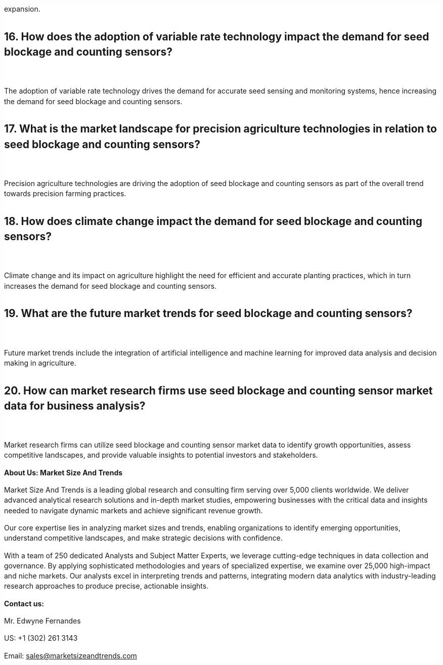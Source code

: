 expansion.</p><h2>16. How does the adoption of variable rate technology impact the demand for seed blockage and counting sensors?</h2><p>&nbsp;</p><p>The adoption of variable rate technology drives the demand for accurate seed sensing and monitoring systems, hence increasing the demand for seed blockage and counting sensors.</p><h2>17. What is the market landscape for precision agriculture technologies in relation to seed blockage and counting sensors?</h2><p>&nbsp;</p><p>Precision agriculture technologies are driving the adoption of seed blockage and counting sensors as part of the overall trend towards precision farming practices.</p><h2>18. How does climate change impact the demand for seed blockage and counting sensors?</h2><p>&nbsp;</p><p>Climate change and its impact on agriculture highlight the need for efficient and accurate planting practices, which in turn increases the demand for seed blockage and counting sensors.</p><h2>19. What are the future market trends for seed blockage and counting sensors?</h2><p>&nbsp;</p><p>Future market trends include the integration of artificial intelligence and machine learning for improved data analysis and decision making in agriculture.</p><h2>20. How can market research firms use seed blockage and counting sensor market data for business analysis?</h2><p>&nbsp;</p><p>Market research firms can utilize seed blockage and counting sensor market data to identify growth opportunities, assess competitive landscapes, and provide valuable insights to potential investors and stakeholders.</p></body></html></p><p><strong>About Us:&nbsp;Market Size And Trends</strong></p><p>Market Size And Trends&nbsp;is a leading global research and consulting firm serving over 5,000 clients worldwide. We deliver advanced analytical research solutions and in-depth market studies, empowering businesses with the critical data and insights needed to navigate dynamic markets and achieve significant revenue growth.</p><p>Our core expertise lies in analyzing market sizes and trends, enabling organizations to identify emerging opportunities, understand competitive landscapes, and make strategic decisions with confidence.</p><p>With a team of 250 dedicated Analysts and Subject Matter Experts, we leverage cutting-edge techniques in data collection and governance. By applying sophisticated methodologies and years of specialized expertise, we examine over 25,000 high-impact and niche markets. Our analysts excel in interpreting trends and patterns, integrating modern data analytics with industry-leading research approaches to produce precise, actionable insights.</p><p><strong>Contact us:</strong></p><p>Mr. Edwyne Fernandes</p><p>US: +1 (302) 261 3143</p><p>Email: <a href="mailto:sales@marketsizeandtrends.com">sales@marketsizeandtrends.com</a>&nbsp;</p>
